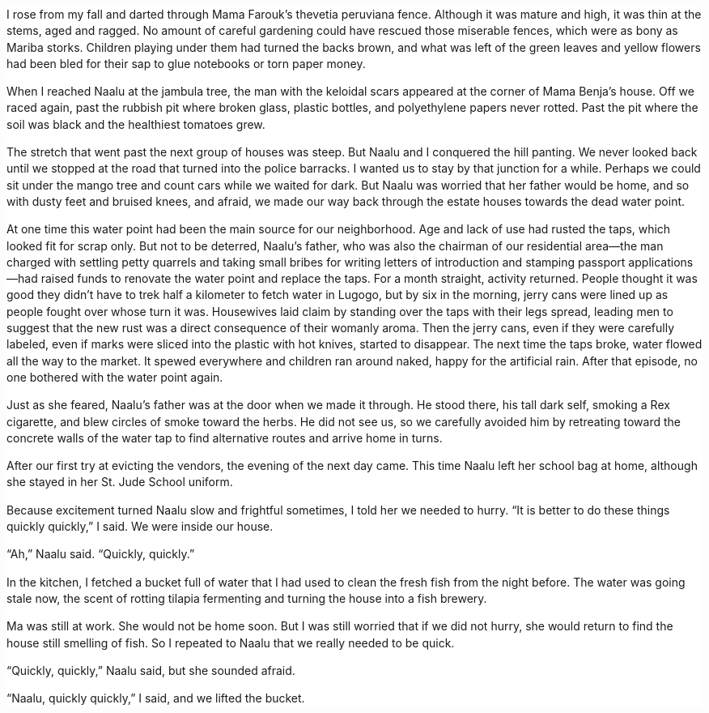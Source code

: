 I rose from my fall and darted through Mama Farouk’s thevetia peruviana fence. Although it was mature and high, it was thin at the stems, aged and ragged. No amount of careful gardening could have rescued those miserable fences, which were as bony as Mariba storks. Children playing under them had turned the backs brown, and what was left of the green leaves and yellow flowers had been bled for their sap to glue notebooks or torn paper money.

When I reached Naalu at the jambula tree, the man with the keloidal scars appeared at the corner of Mama Benja’s house. Off we raced again, past the rubbish pit where broken glass, plastic bottles, and polyethylene papers never rotted. Past the pit where the soil was black and the healthiest tomatoes grew.

The stretch that went past the next group of houses was steep. But Naalu and I conquered the hill panting. We never looked back until we stopped at the road that turned into the police barracks. I wanted us to stay by that junction for a while. Perhaps we could sit under the mango tree and count cars while we waited for dark. But Naalu was worried that her father would be home, and so with dusty feet and bruised knees, and afraid, we made our way back through the estate houses towards the dead water point.

At one time this water point had been the main source for our neighborhood. Age and lack of use had rusted the taps, which looked fit for scrap only. But not to be deterred, Naalu’s father, who was also the chairman of our residential area—the man charged with settling petty quarrels and taking small bribes for writing letters of introduction and stamping passport applications—had raised funds to renovate the water point and replace the taps. For a month straight, activity returned. People thought it was good they didn’t have to trek half a kilometer to fetch water in Lugogo, but by six in the morning, jerry cans were lined up as people fought over whose turn it was. Housewives laid claim by standing over the taps with their legs spread, leading men to suggest that the new rust was a direct consequence of their womanly aroma. Then the jerry cans, even if they were carefully labeled, even if marks were sliced into the plastic with hot knives, started to disappear. The next time the taps broke, water flowed all the way to the market. It spewed everywhere and children ran around naked, happy for the artificial rain. After that episode, no one bothered with the water point again.

Just as she feared, Naalu’s father was at the door when we made it through. He stood there, his tall dark self, smoking a Rex cigarette, and blew circles of smoke toward the herbs. He did not see us, so we carefully avoided him by retreating toward the concrete walls of the water tap to find alternative routes and arrive home in turns.

After our first try at evicting the vendors, the evening of the next day came. This time Naalu left her school bag at home, although she stayed in her St. Jude School uniform.

Because excitement turned Naalu slow and frightful sometimes, I told her we needed to hurry. “It is better to do these things quickly quickly,” I said. We were inside our house.

“Ah,” Naalu said. “Quickly, quickly.”

In the kitchen, I fetched a bucket full of water that I had used to clean the fresh fish from the night before. The water was going stale now, the scent of rotting tilapia fermenting and turning the house into a fish brewery.

Ma was still at work. She would not be home soon. But I was still worried that if we did not hurry, she would return to find the house still smelling of fish. So I repeated to Naalu that we really needed to be quick.

“Quickly, quickly,” Naalu said, but she sounded afraid.

“Naalu, quickly quickly,” I said, and we lifted the bucket.
